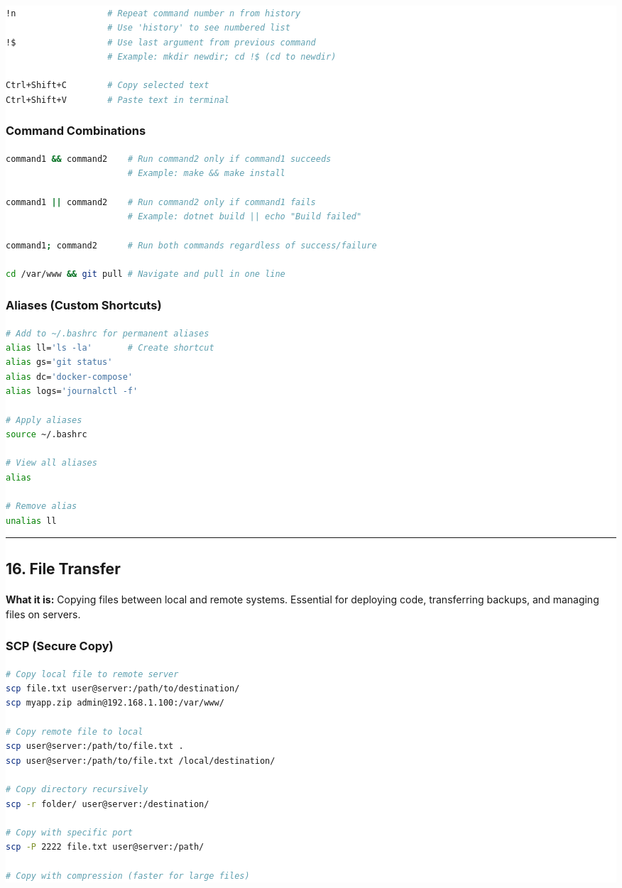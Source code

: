 ```bash
!n                  # Repeat command number n from history
                    # Use 'history' to see numbered list
!$                  # Use last argument from previous command
                    # Example: mkdir newdir; cd !$ (cd to newdir)

Ctrl+Shift+C        # Copy selected text
Ctrl+Shift+V        # Paste text in terminal
```

### Command Combinations
```bash
command1 && command2    # Run command2 only if command1 succeeds
                        # Example: make && make install

command1 || command2    # Run command2 only if command1 fails
                        # Example: dotnet build || echo "Build failed"

command1; command2      # Run both commands regardless of success/failure

cd /var/www && git pull # Navigate and pull in one line
```

### Aliases (Custom Shortcuts)
```bash
# Add to ~/.bashrc for permanent aliases
alias ll='ls -la'       # Create shortcut
alias gs='git status'
alias dc='docker-compose'
alias logs='journalctl -f'

# Apply aliases
source ~/.bashrc

# View all aliases
alias

# Remove alias
unalias ll
```

---

## 16. File Transfer
**What it is:** Copying files between local and remote systems. Essential for deploying code, transferring backups, and managing files on servers.

### SCP (Secure Copy)
```bash
# Copy local file to remote server
scp file.txt user@server:/path/to/destination/
scp myapp.zip admin@192.168.1.100:/var/www/

# Copy remote file to local
scp user@server:/path/to/file.txt .
scp user@server:/path/to/file.txt /local/destination/

# Copy directory recursively
scp -r folder/ user@server:/destination/

# Copy with specific port
scp -P 2222 file.txt user@server:/path/

# Copy with compression (faster for large files)
```